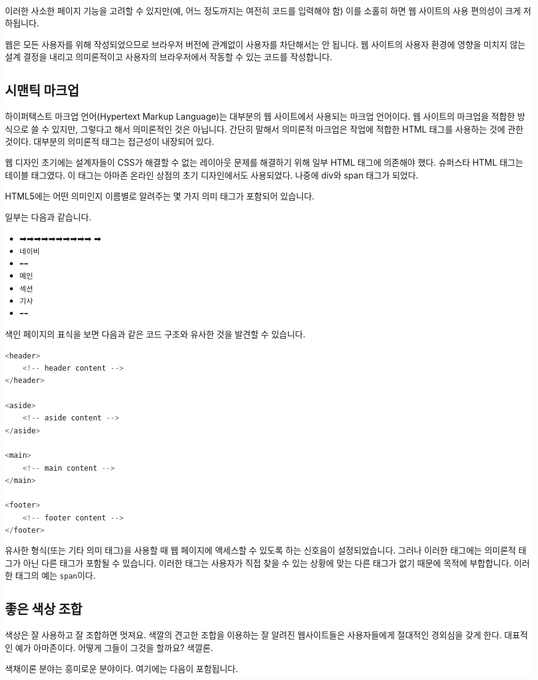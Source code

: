 이러한 사소한 페이지 기능을 고려할 수 있지만(예, 어느 정도까지는 여전히 코드를 입력해야 함) 이를 소홀히 하면 웹 사이트의 사용 편의성이 크게 저하됩니다.

웹은 모든 사용자를 위해 작성되었으므로 브라우저 버전에 관계없이 사용자를 차단해서는 안 됩니다. 웹 사이트의 사용자 환경에 영향을 미치지 않는 설계 결정을 내리고 의미론적이고 사용자의 브라우저에서 작동할 수 있는 코드를 작성합니다.

## 시맨틱 마크업

하이퍼텍스트 마크업 언어(Hypertext Markup Language)는 대부분의 웹 사이트에서 사용되는 마크업 언어이다. 웹 사이트의 마크업을 적합한 방식으로 쓸 수 있지만, 그렇다고 해서 의미론적인 것은 아닙니다. 간단히 말해서 의미론적 마크업은 작업에 적합한 HTML 태그를 사용하는 것에 관한 것이다. 대부분의 의미론적 태그는 접근성이 내장되어 있다.

웹 디자인 초기에는 설계자들이 CSS가 해결할 수 없는 레이아웃 문제를 해결하기 위해 일부 HTML 태그에 의존해야 했다. 슈퍼스타 HTML 태그는 테이블 태그였다. 이 태그는 아마존 온라인 상점의 초기 디자인에서도 사용되었다. 나중에 div와 span 태그가 되었다.

HTML5에는 어떤 의미인지 이름별로 알려주는 몇 가지 의미 태그가 포함되어 있습니다.

일부는 다음과 같습니다.

- ➡➡➡➡➡➡➡➡➡➡ ➡
- ```네이비```
- ```➡➡```
- ``메인``
- ``섹션``
- ```기사```
- ```➡➡```

색인 페이지의 표식을 보면 다음과 같은 코드 구조와 유사한 것을 발견할 수 있습니다.

```js
<header>
    <!-- header content -->
</header>

<aside>
    <!-- aside content -->
</aside>

<main>
    <!-- main content -->
</main>

<footer>
    <!-- footer content -->
</footer>
```

유사한 형식(또는 기타 의미 태그)을 사용할 때 웹 페이지에 액세스할 수 있도록 하는 신호음이 설정되었습니다. 그러나 이러한 태그에는 의미론적 태그가 아닌 다른 태그가 포함될 수 있습니다. 이러한 태그는 사용자가 직접 찾을 수 있는 상황에 맞는 다른 태그가 없기 때문에 목적에 부합합니다. 이러한 태그의 예는 `span`이다.

## 좋은 색상 조합

색상은 잘 사용하고 잘 조합하면 멋져요. 색깔의 견고한 조합을 이용하는 잘 알려진 웹사이트들은 사용자들에게 절대적인 경외심을 갖게 한다. 대표적인 예가 아마존이다. 어떻게 그들이 그것을 할까요? 색깔론.

색채이론 분야는 흥미로운 분야이다. 여기에는 다음이 포함됩니다.
